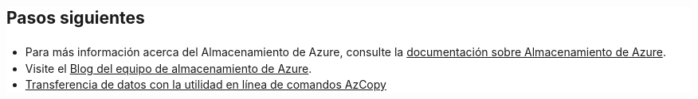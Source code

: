 ## Pasos siguientes

- Para más información acerca del Almacenamiento de Azure, consulte la [documentación sobre Almacenamiento de Azure](https://azure.microsoft.com/documentation/services/storage/).
- Visite el [Blog del equipo de almacenamiento de Azure](http://blogs.msdn.com/b/windowsazurestorage/).
- [Transferencia de datos con la utilidad en línea de comandos AzCopy](storage-use-azcopy.md)

